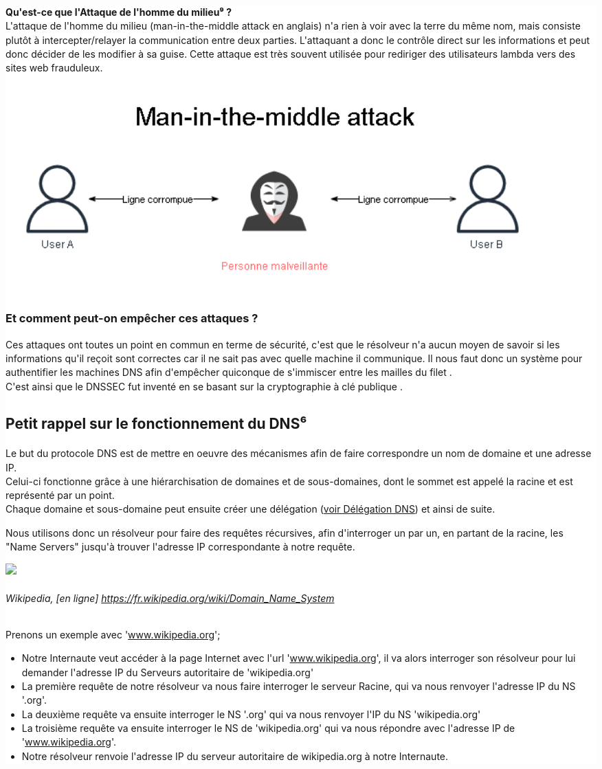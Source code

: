 **Qu'est-ce que l'Attaque de l'homme du milieu⁹ ?**  
L'attaque de l'homme du milieu (man-in-the-middle attack en anglais) n'a rien à voir avec la terre du même nom, mais consiste plutôt à intercepter/relayer la communication entre deux parties.
L'attaquant a donc le contrôle direct sur les informations et peut donc décider de les modifier à sa guise. Cette attaque est très souvent utilisée pour rediriger des utilisateurs lambda vers des sites web frauduleux.

<img src="../Assets/Images/DNSSEC-man-in-the-middle_attack.png"  height="300" />
<br>

### **Et comment peut-on empêcher ces attaques ?**  
Ces attaques ont toutes un point en commun en terme de sécurité, c'est que le résolveur n'a aucun moyen de savoir si les informations qu'il reçoit sont correctes car il ne sait pas avec quelle machine il communique. Il nous faut donc un système pour authentifier les machines DNS afin d'empêcher quiconque de s'immiscer entre les mailles du filet .  
C'est ainsi que le DNSSEC fut inventé en se basant sur la cryptographie à clé publique .
  

## **Petit rappel sur le fonctionnement du DNS⁶** 
Le but du protocole DNS est de mettre en oeuvre des mécanismes afin de faire correspondre un nom de domaine et une adresse IP.  
Celui-ci fonctionne grâce à une hiérarchisation de domaines et de sous-domaines, dont le sommet est appelé la racine et est représenté par un point.  
Chaque domaine et sous-domaine peut ensuite créer une délégation ([voir Délégation DNS](https://epheclln.github.io/Wiki-TI/R%C3%A9seaux/delegation_dns.html)) et ainsi de suite.  


Nous utilisons donc un résolveur pour faire des requêtes récursives, afin d'interroger un par un, en partant de la racine, les "Name Servers" jusqu'à trouver l'adresse IP correspondante à notre requête.  
  


<img src="https://upload.wikimedia.org/wikipedia/commons/c/cc/DNS_iterations.svg"  height="500" />

###### Wikipedia, [en ligne] https://fr.wikipedia.org/wiki/Domain_Name_System

 
Prenons un exemple avec 'www.wikipedia.org';
- Notre Internaute veut accéder à la page Internet avec l'url 'www.wikipedia.org', il va alors interroger son résolveur pour lui demander l'adresse IP du Serveurs autoritaire de 'wikipedia.org'
- La première requête de notre résolveur va nous faire interroger le serveur Racine, qui va nous renvoyer l'adresse IP du NS '.org'.
- La deuxième requête va ensuite interroger le NS '.org' qui va nous renvoyer l'IP du NS 'wikipedia.org' 
- La troisième requête va ensuite interroger le NS de 'wikipedia.org' qui va nous répondre avec l'adresse IP de 'www.wikipedia.org'. 
- Notre résolveur renvoie l'adresse IP du serveur autoritaire de wikipedia.org à notre Internaute.
